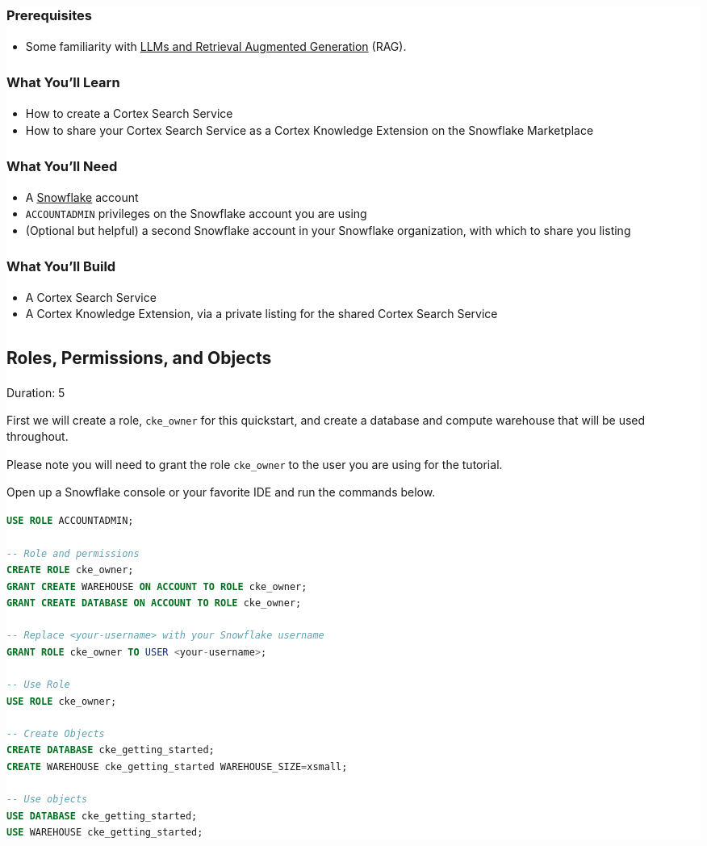 ### Prerequisites

- Some familiarity with [LLMs and Retrieval Augmented Generation](https://www.snowflake.com/en/blog/easy-secure-llm-inference-retrieval-augmented-generation-rag-cortex/) (RAG).

### What You’ll Learn 

- How to create a Cortex Search Service
- How to share your Cortex Search Service as a Cortex Knowledge Extension on the Snowflake Marketplace

### What You’ll Need 

- A [Snowflake](https://app.snowflake.com/) account
- `ACCOUNTADMIN` privileges on the Snowflake account you are using
- (Optional but helpful) a second Snowflake account in your Snowflake organization, with which to share you listing

### What You’ll Build 

- A Cortex Search Service
- A Cortex Knowledge Extension, via a private listing for the shared Cortex Search Service


## Roles, Permissions, and Objects
Duration: 5

First we will create a role, `cke_owner` for this quickstart, and create a database and compute warehouse that will be used throughout.

Please note you will need to grant the role `cke_owner` to the user you are using for the tutorial.

Open up a Snowflake console or your favorite IDE and run the commands below.

```sql
USE ROLE ACCOUNTADMIN;

-- Role and permissions
CREATE ROLE cke_owner;
GRANT CREATE WAREHOUSE ON ACCOUNT TO ROLE cke_owner;
GRANT CREATE DATABASE ON ACCOUNT TO ROLE cke_owner;

-- Replace <your-username> with your Snowflake username
GRANT ROLE cke_owner TO USER <your-username>;

-- Use Role
USE ROLE cke_owner;

-- Create Objects
CREATE DATABASE cke_getting_started;
CREATE WAREHOUSE cke_getting_started WAREHOUSE_SIZE=xsmall;

-- Use objects
USE DATABASE cke_getting_started;
USE WAREHOUSE cke_getting_started;
```
